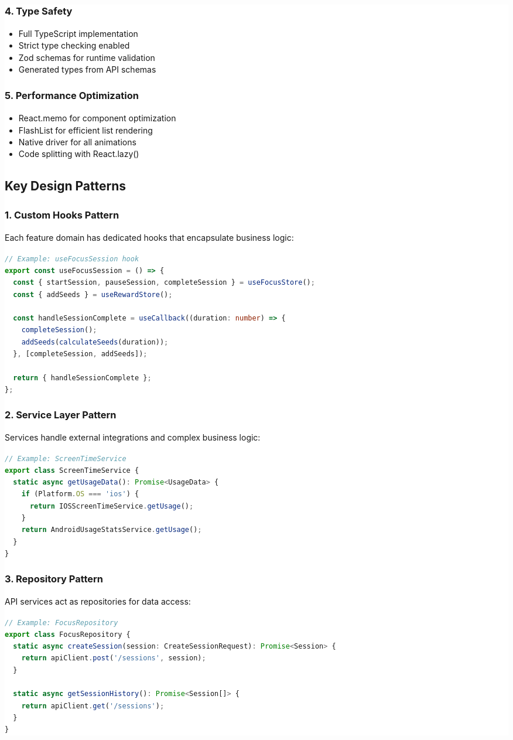 ### 4. Type Safety
- Full TypeScript implementation
- Strict type checking enabled
- Zod schemas for runtime validation
- Generated types from API schemas

### 5. Performance Optimization
- React.memo for component optimization
- FlashList for efficient list rendering
- Native driver for all animations
- Code splitting with React.lazy()

## Key Design Patterns

### 1. Custom Hooks Pattern
Each feature domain has dedicated hooks that encapsulate business logic:
```typescript
// Example: useFocusSession hook
export const useFocusSession = () => {
  const { startSession, pauseSession, completeSession } = useFocusStore();
  const { addSeeds } = useRewardStore();
  
  const handleSessionComplete = useCallback((duration: number) => {
    completeSession();
    addSeeds(calculateSeeds(duration));
  }, [completeSession, addSeeds]);
  
  return { handleSessionComplete };
};
```

### 2. Service Layer Pattern
Services handle external integrations and complex business logic:
```typescript
// Example: ScreenTimeService
export class ScreenTimeService {
  static async getUsageData(): Promise<UsageData> {
    if (Platform.OS === 'ios') {
      return IOSScreenTimeService.getUsage();
    }
    return AndroidUsageStatsService.getUsage();
  }
}
```

### 3. Repository Pattern
API services act as repositories for data access:
```typescript
// Example: FocusRepository
export class FocusRepository {
  static async createSession(session: CreateSessionRequest): Promise<Session> {
    return apiClient.post('/sessions', session);
  }
  
  static async getSessionHistory(): Promise<Session[]> {
    return apiClient.get('/sessions');
  }
}
```
